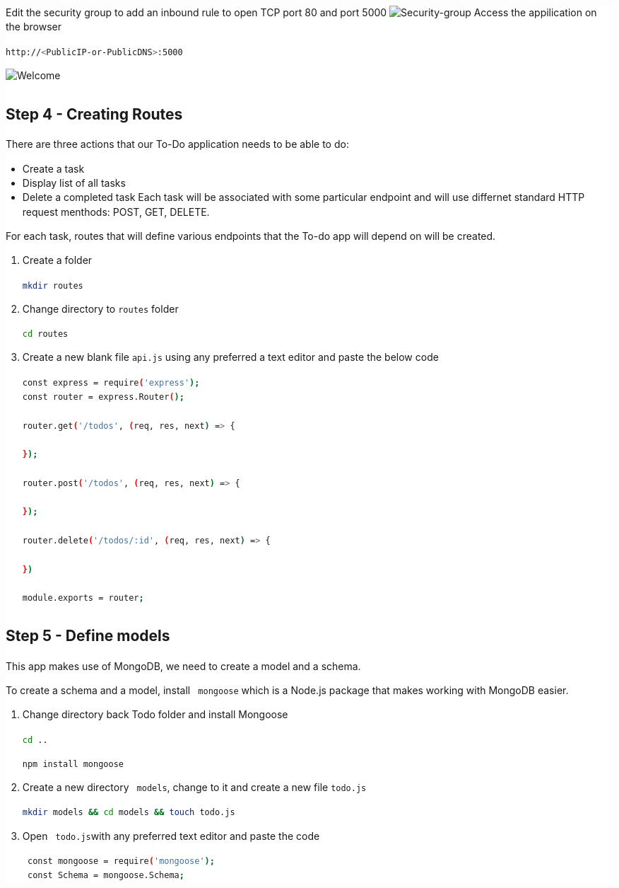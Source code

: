 Edit the security group to add an inbound rule to open TCP port 80 and port 5000
![Security-group](https://github.com/user-attachments/assets/07cb58f8-bac0-4baf-a539-f794ed5c2794)
Access the appilication on the browser
   ``` bash
   http://<PublicIP-or-PublicDNS>:5000
   ```

![Welcome](https://github.com/user-attachments/assets/ed09905d-8989-4762-80d4-14a385086eef)

## Step 4 - Creating Routes
There are three actions that our To-Do application needs to be able to do:

   - Create a task
   - Display list of all tasks
   - Delete a completed task
Each task will be associated with some particular endpoint and will use differnet standard HTTP request menthods: POST, GET, DELETE.

For each task, routes that will define various endpoints that the To-do app will depend on will be created.
1. Create a folder
   ``` bash
   mkdir routes
   ```
2. Change directory to ``` routes ``` folder
   ``` bash
   cd routes
   ```
3. Create a new blank file ``` api.js ``` using any preferred a text editor and paste the below code
    ``` bash
    const express = require('express');
    const router = express.Router();
    
    router.get('/todos', (req, res, next) => {
    
    });
    
    router.post('/todos', (req, res, next) => {
     
    });
    
    router.delete('/todos/:id', (req, res, next) => {
     
    })
    
    module.exports = router;
     ```
## Step 5 - Define models
This app makes use of MongoDB, we need to create a model and a schema.

To create a schema and a model, install ``` mongoose``` which is a Node.js package that makes working with MongoDB easier.

1. Change directory back Todo folder and install Mongoose
   ``` bash
   cd ..
   ```
   ``` bash
   npm install mongoose
   ```
2. Create a new directory ``` models```, change to it and create a new file ``` todo.js ```
   ``` bash
   mkdir models && cd models && touch todo.js
   ```
3. Open ``` todo.js```with any preferred text editor and paste the code
   ``` bash
    const mongoose = require('mongoose');
    const Schema = mongoose.Schema;
   ```